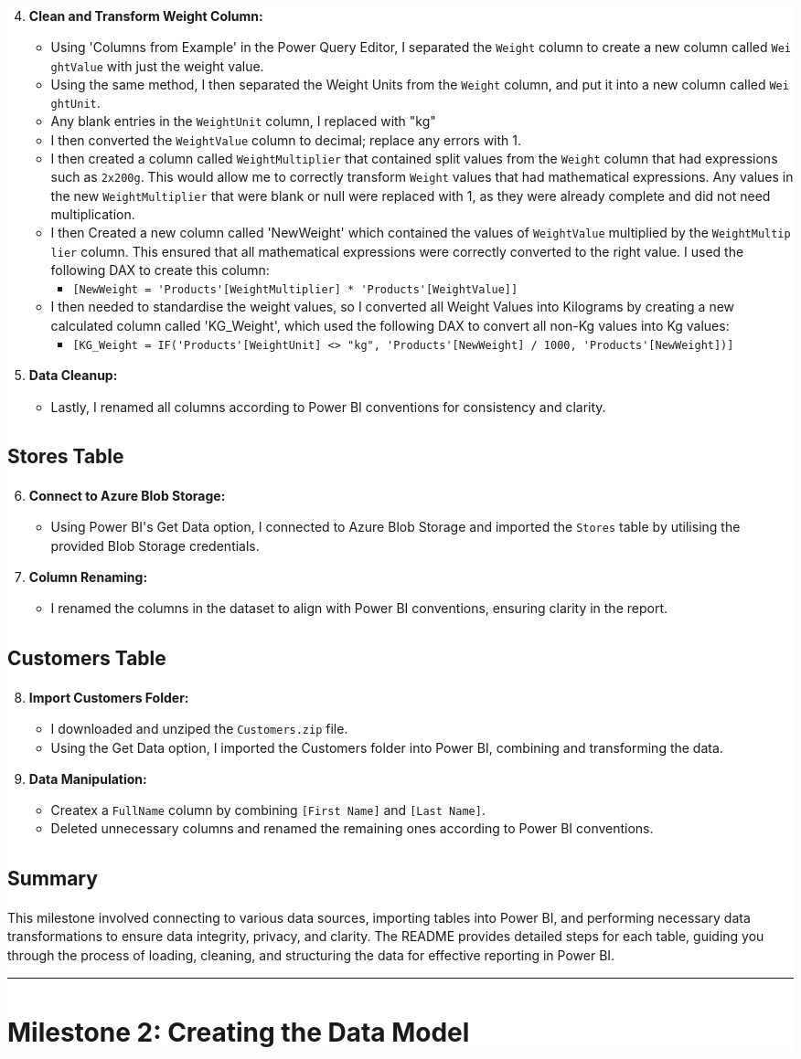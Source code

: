 4. **Clean and Transform Weight Column:**
   - Using 'Columns from Example' in the Power Query Editor, I separated the `Weight` column to create a new column called `WeightValue` with just the weight value.
   - Using the same method, I then separated the Weight Units from the `Weight` column, and put it into a new column called `WeightUnit`.
   - Any blank entries in the `WeightUnit` column, I replaced  with "kg"
   - I then converted the `WeightValue` column to decimal; replace any errors with 1.
   - I then created a column called `WeightMultiplier` that contained split values from the `Weight` column that had expressions such as `2x200g`. This would allow me to correctly transform `Weight` values that had mathematical expressions. Any values in the new `WeightMultiplier` that were blank or null were replaced with 1, as they were already complete and did not need multiplication.
   - I then Created a new column called 'NewWeight' which contained the values of `WeightValue` multiplied by the `WeightMultiplier` column. This ensured that all mathematical expressions were correctly converted to the right value. I used the following DAX to create this column:
        - `[NewWeight = 'Products'[WeightMultiplier] * 'Products'[WeightValue]]`
   - I then needed to standardise the weight values, so I converted all Weight Values into Kilograms by creating a new calculated column called 'KG_Weight', which used the following DAX to convert all non-Kg values into Kg values:
        - `[KG_Weight = IF('Products'[WeightUnit] <> "kg", 'Products'[NewWeight] / 1000, 'Products'[NewWeight])]`

5. **Data Cleanup:**
   - Lastly, I renamed all columns according to Power BI conventions for consistency and clarity.

## Stores Table
6. **Connect to Azure Blob Storage:**
   - Using Power BI's Get Data option, I connected to Azure Blob Storage and imported the `Stores` table by utilising the provided Blob Storage credentials.

7. **Column Renaming:**
   - I renamed the columns in the dataset to align with Power BI conventions, ensuring clarity in the report.

## Customers Table
8. **Import Customers Folder:**
   - I downloaded and unziped the `Customers.zip` file.
   - Using the Get Data option, I imported the Customers folder into Power BI, combining and transforming the data.

9. **Data Manipulation:**
   - Createx a `FullName` column by combining `[First Name]` and `[Last Name]`.
   - Deleted unnecessary columns and renamed the remaining ones according to Power BI conventions.

## Summary
This milestone involved connecting to various data sources, importing tables into Power BI, and performing necessary data transformations to ensure data integrity, privacy, and clarity. The README provides detailed steps for each table, guiding you through the process of loading, cleaning, and structuring the data for effective reporting in Power BI.


---
# Milestone 2: Creating the Data Model
